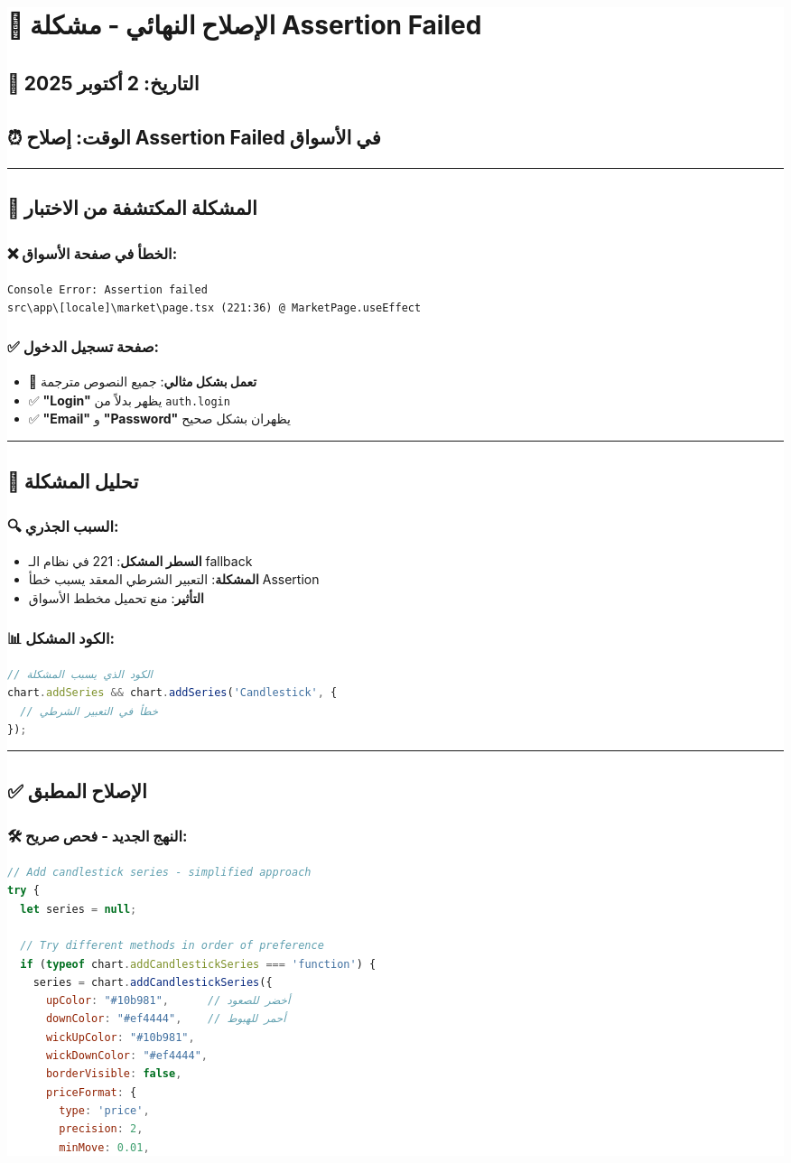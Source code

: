 # 🎯 الإصلاح النهائي - مشكلة Assertion Failed

## 📅 التاريخ: 2 أكتوبر 2025
## ⏰ الوقت: إصلاح Assertion Failed في الأسواق

---

## 🚨 **المشكلة المكتشفة من الاختبار**

### ❌ **الخطأ في صفحة الأسواق:**
```
Console Error: Assertion failed
src\app\[locale]\market\page.tsx (221:36) @ MarketPage.useEffect
```

### ✅ **صفحة تسجيل الدخول:**
- 🎉 **تعمل بشكل مثالي**: جميع النصوص مترجمة
- ✅ **"Login"** يظهر بدلاً من `auth.login`
- ✅ **"Email"** و **"Password"** يظهران بشكل صحيح

---

## 🔧 **تحليل المشكلة**

### 🔍 **السبب الجذري:**
- **السطر المشكل**: 221 في نظام الـ fallback
- **المشكلة**: التعبير الشرطي المعقد يسبب خطأ Assertion
- **التأثير**: منع تحميل مخطط الأسواق

### 📊 **الكود المشكل:**
```javascript
// الكود الذي يسبب المشكلة
chart.addSeries && chart.addSeries('Candlestick', {
  // خطأ في التعبير الشرطي
});
```

---

## ✅ **الإصلاح المطبق**

### 🛠️ **النهج الجديد - فحص صريح:**
```javascript
// Add candlestick series - simplified approach
try {
  let series = null;
  
  // Try different methods in order of preference
  if (typeof chart.addCandlestickSeries === 'function') {
    series = chart.addCandlestickSeries({
      upColor: "#10b981",      // أخضر للصعود
      downColor: "#ef4444",    // أحمر للهبوط
      wickUpColor: "#10b981",
      wickDownColor: "#ef4444",
      borderVisible: false,
      priceFormat: {
        type: 'price',
        precision: 2,
        minMove: 0.01,
```